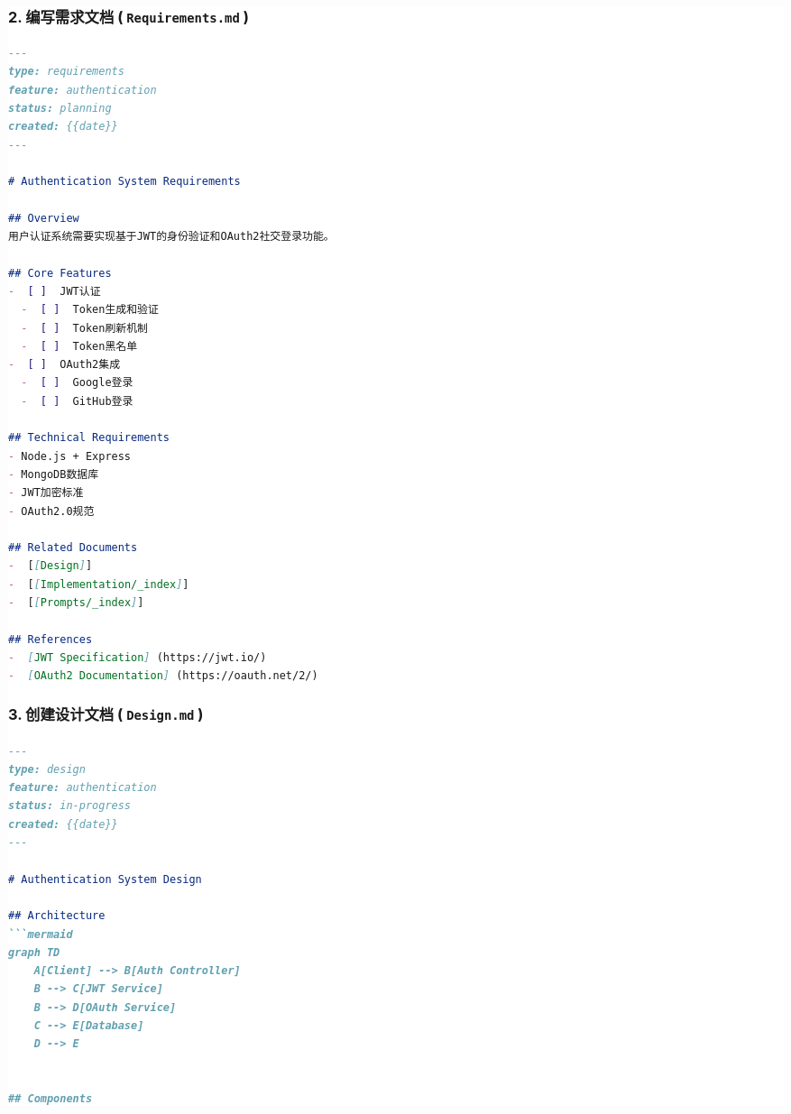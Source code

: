 ### 2. 编写需求文档 ( `Requirements.md` )

```markdown
---
type: requirements
feature: authentication
status: planning
created: {{date}}
---

# Authentication System Requirements

## Overview
用户认证系统需要实现基于JWT的身份验证和OAuth2社交登录功能。

## Core Features
-  [ ]  JWT认证
  -  [ ]  Token生成和验证
  -  [ ]  Token刷新机制
  -  [ ]  Token黑名单
-  [ ]  OAuth2集成
  -  [ ]  Google登录
  -  [ ]  GitHub登录

## Technical Requirements
- Node.js + Express
- MongoDB数据库
- JWT加密标准
- OAuth2.0规范

## Related Documents
-  [[Design]]
-  [[Implementation/_index]]
-  [[Prompts/_index]]

## References
-  [JWT Specification] (https://jwt.io/)
-  [OAuth2 Documentation] (https://oauth.net/2/)
```

### 3. 创建设计文档 ( `Design.md` )

```markdown
---
type: design
feature: authentication
status: in-progress
created: {{date}}
---

# Authentication System Design

## Architecture
```mermaid
graph TD
    A[Client] --> B[Auth Controller]
    B --> C[JWT Service]
    B --> D[OAuth Service]
    C --> E[Database]
    D --> E


## Components

```